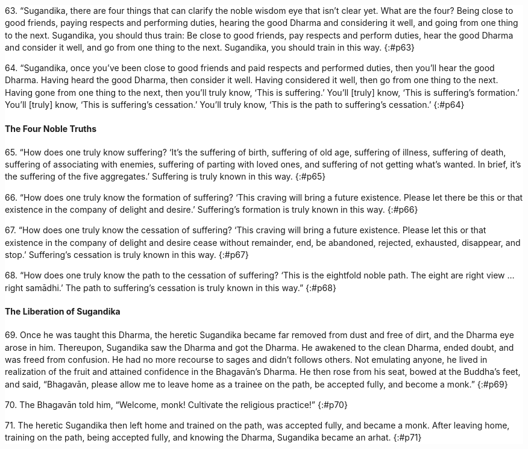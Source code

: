 63\. “Sugandika, there are four things that can clarify the noble wisdom eye that isn’t clear yet. What are the four? Being close to good friends, paying respects and performing duties, hearing the good Dharma and considering it well, and going from one thing to the next. Sugandika, you should thus train: Be close to good friends, pay respects and perform duties, hear the good Dharma and consider it well, and go from one thing to the next. Sugandika, you should train in this way.
{:#p63}

64\. “Sugandika, once you’ve been close to good friends and paid respects and performed duties, then you’ll hear the good Dharma. Having heard the good Dharma, then consider it well. Having considered it well, then go from one thing to the next. Having gone from one thing to the next, then you’ll truly know, ‘This is suffering.’ You’ll [truly] know, ‘This is suffering’s formation.’ You’ll [truly] know, ‘This is suffering’s cessation.’ You’ll truly know, ‘This is the path to suffering’s cessation.’
{:#p64}

#### The Four Noble Truths

65\. “How does one truly know suffering? ‘It’s the suffering of birth, suffering of old age, suffering of illness, suffering of death, suffering of associating with enemies, suffering of parting with loved ones, and suffering of not getting what’s wanted. In brief, it’s the suffering of the five aggregates.’ Suffering is truly known in this way.
{:#p65}

66\. “How does one truly know the formation of suffering? ‘This craving will bring a future existence. Please let there be this or that existence in the company of delight and desire.’ Suffering’s formation is truly known in this way.
{:#p66}

67\. “How does one truly know the cessation of suffering? ‘This craving will bring a future existence. Please let this or that existence in the company of delight and desire cease without remainder, end, be abandoned, rejected, exhausted, disappear, and stop.’ Suffering’s cessation is truly known in this way.
{:#p67}

68\. “How does one truly know the path to the cessation of suffering? ‘This is the eightfold noble path. The eight are right view … right samādhi.’ The path to suffering’s cessation is truly known in this way.”
{:#p68}

#### The Liberation of Sugandika

69\. Once he was taught this Dharma, the heretic Sugandika became far removed from dust and free of dirt, and the Dharma eye arose in him. Thereupon, Sugandika saw the Dharma and got the Dharma. He awakened to the clean Dharma, ended doubt, and was freed from confusion. He had no more recourse to sages and didn’t follows others. Not emulating anyone, he lived in realization of the fruit and attained confidence in the Bhagavān’s Dharma. He then rose from his seat, bowed at the Buddha’s feet, and said, “Bhagavān, please allow me to leave home as a trainee on the path, be accepted fully, and become a monk.”
{:#p69}

70\. The Bhagavān told him, “Welcome, monk! Cultivate the religious practice!”
{:#p70}

71\. The heretic Sugandika then left home and trained on the path, was accepted fully, and became a monk. After leaving home, training on the path, being accepted fully, and knowing the Dharma, Sugandika became an arhat.
{:#p71}
